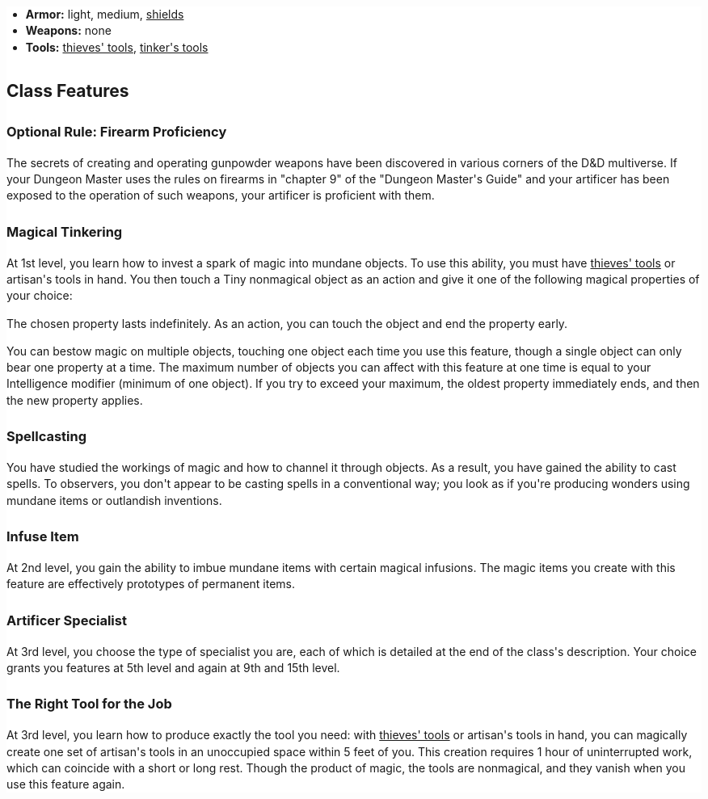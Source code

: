 - **Armor:** light, medium, [shields](/compendium/items/shield.md)
- **Weapons:** none
- **Tools:** [thieves' tools](/compendium/items/thieves-tools.md), [tinker's tools](/compendium/items/tinkers-tools.md)

## Class Features

### Optional Rule: Firearm Proficiency

The secrets of creating and operating gunpowder weapons have been discovered in various corners of the D&D multiverse. If your Dungeon Master uses the rules on firearms in "chapter 9" of the "Dungeon Master's Guide" and your artificer has been exposed to the operation of such weapons, your artificer is proficient with them.

### Magical Tinkering

At 1st level, you learn how to invest a spark of magic into mundane objects. To use this ability, you must have [thieves' tools](/compendium/items/thieves-tools.md) or artisan's tools in hand. You then touch a Tiny nonmagical object as an action and give it one of the following magical properties of your choice:

The chosen property lasts indefinitely. As an action, you can touch the object and end the property early.

You can bestow magic on multiple objects, touching one object each time you use this feature, though a single object can only bear one property at a time. The maximum number of objects you can affect with this feature at one time is equal to your Intelligence modifier (minimum of one object). If you try to exceed your maximum, the oldest property immediately ends, and then the new property applies.

### Spellcasting

You have studied the workings of magic and how to channel it through objects. As a result, you have gained the ability to cast spells. To observers, you don't appear to be casting spells in a conventional way; you look as if you're producing wonders using mundane items or outlandish inventions.

### Infuse Item

At 2nd level, you gain the ability to imbue mundane items with certain magical infusions. The magic items you create with this feature are effectively prototypes of permanent items.

### Artificer Specialist

At 3rd level, you choose the type of specialist you are, each of which is detailed at the end of the class's description. Your choice grants you features at 5th level and again at 9th and 15th level.

### The Right Tool for the Job

At 3rd level, you learn how to produce exactly the tool you need: with [thieves' tools](/compendium/items/thieves-tools.md) or artisan's tools in hand, you can magically create one set of artisan's tools in an unoccupied space within 5 feet of you. This creation requires 1 hour of uninterrupted work, which can coincide with a short or long rest. Though the product of magic, the tools are nonmagical, and they vanish when you use this feature again.
